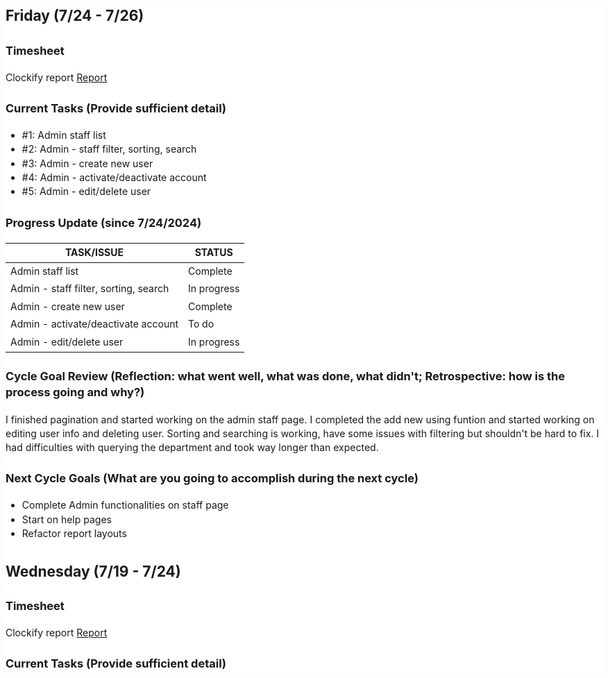 ## Friday (7/24 - 7/26)

### Timesheet
Clockify report
[Report](./reports/Clockify_Time_Report_Summary_07_24_2024-07_26_2024.pdf)

### Current Tasks (Provide sufficient detail)

  * #1: Admin staff list
  * #2: Admin - staff filter, sorting, search
  * #3: Admin - create new user
  * #4: Admin - activate/deactivate account
  * #5: Admin - edit/delete user

### Progress Update (since 7/24/2024) 
|TASK/ISSUE |STATUS|
| --------| -------|
| Admin staff list | Complete |
| Admin - staff filter, sorting, search | In progress |
| Admin - create new user | Complete |
| Admin - activate/deactivate account | To do |
| Admin - edit/delete user | In progress |


### Cycle Goal Review (Reflection: what went well, what was done, what didn't; Retrospective: how is the process going and why?)
I finished pagination and started working on the admin staff page. I completed the add new using funtion and started working on editing user info and deleting user. Sorting and searching is working, have some issues with filtering but shouldn't be hard to fix. I had difficulties with querying the department and took way longer than expected.

### Next Cycle Goals (What are you going to accomplish during the next cycle)
  * Complete Admin functionalities on staff page
  * Start on help pages
  * Refactor report layouts
  

## Wednesday (7/19 - 7/24)

### Timesheet
Clockify report
[Report](./reports/Clockify_Time_Report_Summary_07_19_2024-07_24_2024.pdf)

### Current Tasks (Provide sufficient detail)
